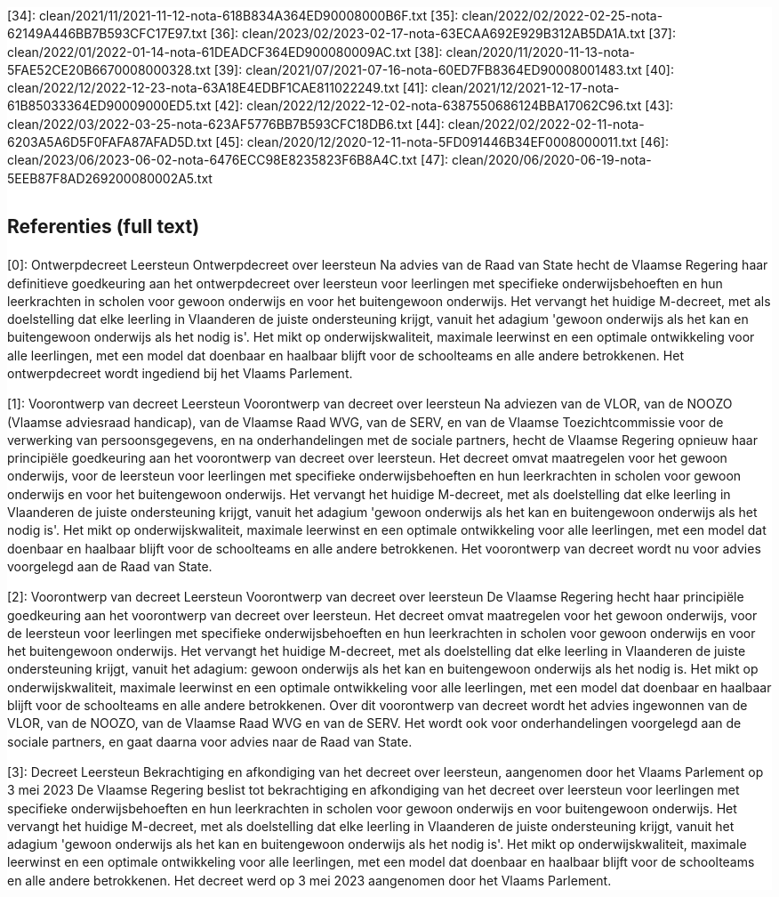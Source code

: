 \[34\]: clean/2021/11/2021-11-12-nota-618B834A364ED90008000B6F.txt
\[35\]: clean/2022/02/2022-02-25-nota-62149A446BB7B593CFC17E97.txt
\[36\]: clean/2023/02/2023-02-17-nota-63ECAA692E929B312AB5DA1A.txt
\[37\]: clean/2022/01/2022-01-14-nota-61DEADCF364ED900080009AC.txt
\[38\]: clean/2020/11/2020-11-13-nota-5FAE52CE20B6670008000328.txt
\[39\]: clean/2021/07/2021-07-16-nota-60ED7FB8364ED90008001483.txt
\[40\]: clean/2022/12/2022-12-23-nota-63A18E4EDBF1CAE811022249.txt
\[41\]: clean/2021/12/2021-12-17-nota-61B85033364ED90009000ED5.txt
\[42\]: clean/2022/12/2022-12-02-nota-6387550686124BBA17062C96.txt
\[43\]: clean/2022/03/2022-03-25-nota-623AF5776BB7B593CFC18DB6.txt
\[44\]: clean/2022/02/2022-02-11-nota-6203A5A6D5F0FAFA87AFAD5D.txt
\[45\]: clean/2020/12/2020-12-11-nota-5FD091446B34EF0008000011.txt
\[46\]: clean/2023/06/2023-06-02-nota-6476ECC98E8235823F6B8A4C.txt
\[47\]: clean/2020/06/2020-06-19-nota-5EEB87F8AD269200080002A5.txt


## Referenties (full text)

\[0\]: Ontwerpdecreet Leersteun Ontwerpdecreet over leersteun  Na advies van de Raad van State hecht de Vlaamse Regering haar definitieve goedkeuring aan het ontwerpdecreet over leersteun voor leerlingen met specifieke onderwijsbehoeften en hun leerkrachten in scholen voor gewoon onderwijs en voor het buitengewoon onderwijs. Het vervangt het huidige M-decreet, met als doelstelling dat elke leerling in Vlaanderen de juiste ondersteuning krijgt, vanuit het adagium 'gewoon onderwijs als het kan en buitengewoon onderwijs als het nodig is'. Het mikt op onderwijskwaliteit, maximale leerwinst en een optimale ontwikkeling voor alle leerlingen, met een model dat doenbaar en haalbaar blijft voor de schoolteams en alle andere betrokkenen. Het ontwerpdecreet wordt ingediend bij het Vlaams Parlement.

\[1\]: Voorontwerp van decreet Leersteun Voorontwerp van decreet over leersteun  Na adviezen van de VLOR, van de NOOZO (Vlaamse adviesraad handicap), van de Vlaamse Raad WVG, van de SERV, en van de Vlaamse Toezichtcommissie voor de verwerking van persoonsgegevens, en na onderhandelingen met de sociale partners, hecht de Vlaamse Regering opnieuw haar principiële goedkeuring aan het voorontwerp van decreet over leersteun. Het decreet omvat maatregelen voor het gewoon onderwijs, voor de leersteun voor leerlingen met specifieke onderwijsbehoeften en hun leerkrachten in scholen voor gewoon onderwijs en voor het buitengewoon onderwijs. Het vervangt het huidige M-decreet, met als doelstelling dat elke leerling in Vlaanderen de juiste ondersteuning krijgt, vanuit het adagium 'gewoon onderwijs als het kan en buitengewoon onderwijs als het nodig is'. Het mikt op onderwijskwaliteit, maximale leerwinst en een optimale ontwikkeling voor alle leerlingen, met een model dat doenbaar en haalbaar blijft voor de schoolteams en alle andere betrokkenen. Het voorontwerp van decreet wordt nu voor advies voorgelegd aan de Raad van State.

\[2\]: Voorontwerp van decreet Leersteun Voorontwerp van decreet over leersteun  De Vlaamse Regering  hecht haar principiële goedkeuring aan het voorontwerp van decreet over leersteun.  Het decreet omvat maatregelen voor het gewoon onderwijs, voor de leersteun voor leerlingen met specifieke onderwijsbehoeften en hun leerkrachten in scholen voor gewoon onderwijs en voor het buitengewoon onderwijs. Het vervangt het huidige M-decreet,  met als doelstelling dat elke leerling in Vlaanderen de juiste ondersteuning krijgt, vanuit het adagium: gewoon onderwijs als het kan en buitengewoon onderwijs als het nodig is.  Het mikt op onderwijskwaliteit, maximale leerwinst en een optimale ontwikkeling voor alle leerlingen, met een model dat doenbaar en haalbaar blijft voor de schoolteams en alle andere betrokkenen. Over dit voorontwerp van decreet wordt het advies ingewonnen van de VLOR, van de NOOZO, van de Vlaamse Raad WVG en van de SERV. Het wordt ook voor onderhandelingen voorgelegd aan de sociale partners, en gaat daarna voor advies naar de Raad van State.

\[3\]: Decreet Leersteun Bekrachtiging en afkondiging van het decreet over leersteun, aangenomen door het Vlaams Parlement op 3 mei 2023  De Vlaamse Regering beslist tot bekrachtiging en afkondiging van het decreet over leersteun voor leerlingen met specifieke onderwijsbehoeften en hun leerkrachten in scholen voor gewoon onderwijs en voor buitengewoon onderwijs. Het vervangt het huidige M-decreet, met als doelstelling dat elke leerling in Vlaanderen de juiste ondersteuning krijgt, vanuit het adagium 'gewoon onderwijs als het kan en buitengewoon onderwijs als het nodig is'. Het mikt op onderwijskwaliteit, maximale leerwinst en een optimale ontwikkeling voor alle leerlingen, met een model dat doenbaar en haalbaar blijft voor de schoolteams en alle andere betrokkenen. Het decreet werd op 3 mei 2023 aangenomen door het Vlaams Parlement.
